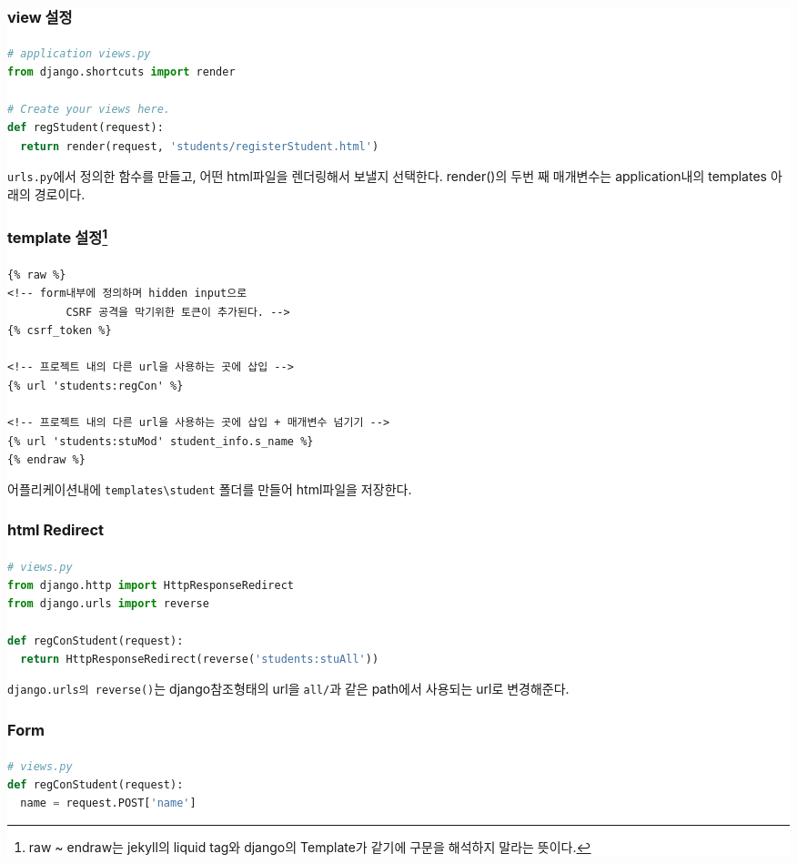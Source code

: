

### view 설정

```python
# application views.py
from django.shortcuts import render

# Create your views here.
def regStudent(request):
  return render(request, 'students/registerStudent.html')
```

`urls.py`에서 정의한 함수를 만들고, 어떤 html파일을 렌더링해서 보낼지 선택한다.
render()의 두번 째 매개변수는 application내의 templates 아래의 경로이다.



### template 설정[^1]

```django
{% raw %}
<!-- form내부에 정의하며 hidden input으로 
		 CSRF 공격을 막기위한 토큰이 추가된다. -->
{% csrf_token %}

<!-- 프로젝트 내의 다른 url을 사용하는 곳에 삽입 -->
{% url 'students:regCon' %}

<!-- 프로젝트 내의 다른 url을 사용하는 곳에 삽입 + 매개변수 넘기기 -->
{% url 'students:stuMod' student_info.s_name %}
{% endraw %}
```

어플리케이션내에 `templates\student` 폴더를 만들어 html파일을 저장한다.



### html Redirect

```python
# views.py
from django.http import HttpResponseRedirect
from django.urls import reverse

def regConStudent(request):
  return HttpResponseRedirect(reverse('students:stuAll'))
```

`django.urls의 reverse()`는 django참조형태의 url을 `all/`과 같은 path에서 사용되는 url로 변경해준다.



### Form

```python
# views.py
def regConStudent(request):
  name = request.POST['name']	
```


[^1]: raw ~ endraw는 jekyll의 liquid tag와 django의 Template가 같기에 구문을 해석하지 말라는 뜻이다.